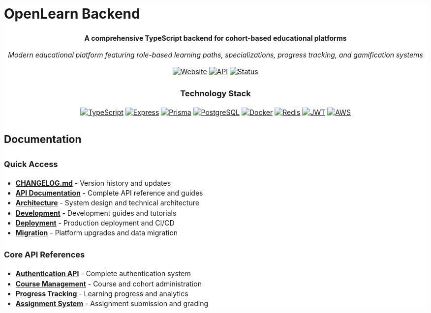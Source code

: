 # OpenLearn Backend

<div align="center">

**A comprehensive TypeScript backend for cohort-based educational platforms**

*Modern educational platform featuring role-based learning paths, specializations, progress tracking, and gamification systems*

[![Website](https://img.shields.io/badge/Website-openlearn.org.in-blue?style=for-the-badge&logo=web)](https://openlearn.org.in)
[![API](https://img.shields.io/badge/API-api.openlearn.org.in-green?style=for-the-badge&logo=fastapi)](https://api.openlearn.org.in)
[![Status](https://img.shields.io/badge/Status-Production-green?style=for-the-badge)](https://api.openlearn.org.in/status/public)

### Technology Stack

[![TypeScript](https://img.shields.io/badge/TypeScript-5.0+-blue?style=for-the-badge&logo=typescript)](https://www.typescriptlang.org/)
[![Express](https://img.shields.io/badge/Express-4.18+-black?style=for-the-badge&logo=express)](https://expressjs.com/)
[![Prisma](https://img.shields.io/badge/Prisma-5.0+-2D3748?style=for-the-badge&logo=prisma)](https://www.prisma.io/)
[![PostgreSQL](https://img.shields.io/badge/PostgreSQL-15+-336791?style=for-the-badge&logo=postgresql&logoColor=white)](https://www.postgresql.org/)
[![Docker](https://img.shields.io/badge/Docker-Containerized-2496ED?style=for-the-badge&logo=docker&logoColor=white)](https://www.docker.com/)
[![Redis](https://img.shields.io/badge/Redis-Cache-DC382D?style=for-the-badge&logo=redis&logoColor=white)](https://redis.io/)
[![JWT](https://img.shields.io/badge/JWT-Authentication-000000?style=for-the-badge&logo=jsonwebtokens)](https://jwt.io/)
[![AWS](https://img.shields.io/badge/AWS-SES-FF9900?style=for-the-badge&logo=amazonaws)](https://aws.amazon.com/ses/)

</div>

## Documentation

### Quick Access
- **[CHANGELOG.md](./CHANGELOG.md)** - Version history and updates
- **[API Documentation](./docs/api/)** - Complete API reference and guides
- **[Architecture](./docs/architecture/)** - System design and technical architecture
- **[Development](./docs/development/)** - Development guides and tutorials
- **[Deployment](./docs/deployment/)** - Production deployment and CI/CD
- **[Migration](./docs/migration/)** - Platform upgrades and data migration

### Core API References
- **[Authentication API](./docs/api/AUTH_API_DOCUMENTATION.md)** - Complete authentication system
- **[Course Management](./docs/api/ADMIN_COURSE_API_DOCUMENTATION.md)** - Course and cohort administration
- **[Progress Tracking](./docs/api/PROGRESS_TRACKING_API_DOCUMENTATION.md)** - Learning progress and analytics
- **[Assignment System](./docs/api/ASSIGNMENT_MANAGEMENT_API_DOCUMENTATION.md)** - Assignment submission and grading
